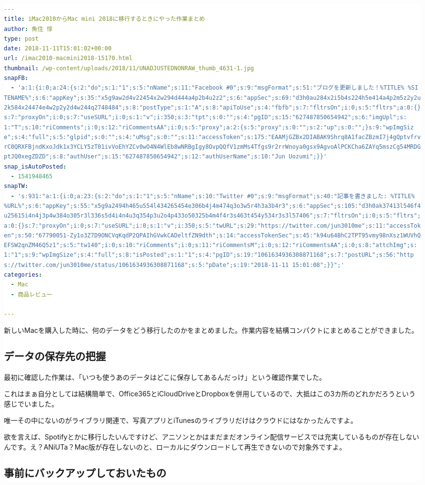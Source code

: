 ```yaml
---
title: iMac2010からMac mini 2018に移行するときにやった作業まとめ
author: 魚住 惇
type: post
date: 2018-11-11T15:01:02+00:00
url: /imac2010-macmini2018-15170.html
thumbnail: /wp-content/uploads/2018/11/UNADJUSTEDNONRAW_thumb_4631-1.jpg
snapFB:
  - 'a:1:{i:0;a:24:{s:2:"do";s:1:"1";s:5:"nName";s:11:"Facebook #0";s:9:"msgFormat";s:51:"ブログを更新しました！%TITLE% %SITENAME%";s:6:"appKey";s:35:"x5g9aw2d4v22454x2w294d444a4p2b4u2z2";s:6:"appSec";s:69:"d3h0au284x2i5b4s224h5e414a4p2m5z2y2u2k584x24474e4w2p2y2d4w244q2748484";s:8:"postType";s:1:"A";s:8:"apiToUse";s:4:"fbfb";s:7:"fltrsOn";i:0;s:5:"fltrs";a:0:{}s:7:"proxyOn";i:0;s:7:"useSURL";i:0;s:1:"v";i:350;s:3:"tpt";s:0:"";s:4:"pgID";s:15:"627487850654942";s:6:"imgUpl";s:1:"T";s:10:"riComments";i:0;s:12:"riCommentsAA";i:0;s:5:"proxy";a:2:{s:5:"proxy";s:0:"";s:2:"up";s:0:"";}s:9:"wpImgSize";s:4:"full";s:5:"glpid";s:0:"";s:4:"uMsg";s:0:"";s:11:"accessToken";s:175:"EAAMjGZBx2DIABAK9Shrq8A1facZBzmI7j4gQptvfrvrC0QRXFBjndKxoJdk1x3YCLY5zT01ivVoEhYZCv0wO4N4WlEb8wNRBgIgy8OvpQQfV1zmMs4Tfgs9r2rrWnoya0gsx9AgvoAlPCKCha6ZAYq5mszCg54MRDGptJQ0xegZDZD";s:8:"authUser";s:15:"627487850654942";s:12:"authUserName";s:10:"Jun Uozumi";}}'
snap_isAutoPosted:
  - 1541948465
snapTW:
  - 's:931:"a:1:{i:0;a:23:{s:2:"do";s:1:"1";s:5:"nName";s:10:"Twitter #0";s:9:"msgFormat";s:40:"記事を書きました: %TITLE%  %URL%";s:6:"appKey";s:55:"x5g9a2494h465u554l434265454e306b4j4m474q3o3w5r4h3a3b4r3";s:6:"appSec";s:105:"d3h0ak37413l546f4u25615i4n4j3p4w384o305r3l336s5d4i4n4u3q354p3u2o4p433o50325b4m4f4r3s463t454y534r3s3l57406";s:7:"fltrsOn";i:0;s:5:"fltrs";a:0:{}s:7:"proxyOn";i:0;s:7:"useSURL";i:0;s:1:"v";i:350;s:5:"twURL";s:29:"https://twitter.com/jun3010me";s:11:"accessToken";s:50:"67790051-Zy1o3Z7D9ONCVqKqdP2QPAIhGVwkCADeltfZN9dth";s:14:"accessTokenSec";s:45:"k94u64BhC2TPT95vmy98nXsz1WUVhQEFSW2qnZM46Q5z1";s:5:"tw140";i:0;s:10:"riComments";i:0;s:11:"riCommentsM";i:0;s:12:"riCommentsAA";i:0;s:8:"attchImg";s:1:"1";s:9:"wpImgSize";s:4:"full";s:8:"isPosted";s:1:"1";s:4:"pgID";s:19:"1061634936308871168";s:7:"postURL";s:56:"https://twitter.com/jun3010me/status/1061634936308871168";s:5:"pDate";s:19:"2018-11-11 15:01:08";}}";'
categories:
  - Mac
  - 商品レビュー

---
```

新しいMacを購入した時に、何のデータをどう移行したのかをまとめました。作業内容を結構コンパクトにまとめることができました。

## データの保存先の把握

最初に確認した作業は、「いつも使うあのデータはどこに保存してあるんだっけ」という確認作業でした。

これはまぁ自分としては結構簡単で、Office365とiCloudDriveとDropboxを併用しているので、大抵はこの3カ所のどれかだろうという感じでいました。

唯一その中にないのがライブラリ関連で、写真アプリとiTunesのライブラリだけはクラウドにはなかったんですよ。

欲を言えば、Spotifyとかに移行したいんですけど、アニソンとかはまだまだオンライン配信サービスでは充実しているものが存在しないんです。え？ANiUTa？Mac版が存在しないのと、ローカルにダウンロードして再生できないので対象外ですよ。

## 事前にバックアップしておいたもの
